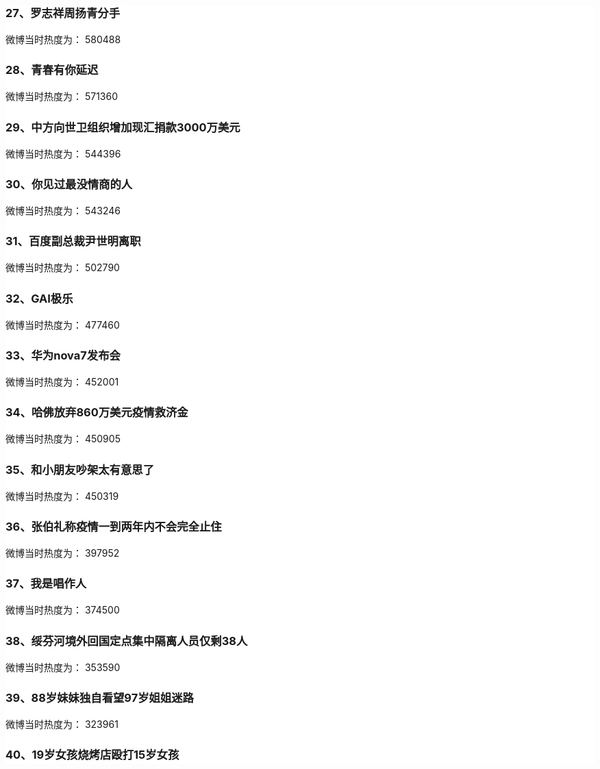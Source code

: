 ### 27、罗志祥周扬青分手

微博当时热度为： 580488

### 28、青春有你延迟

微博当时热度为： 571360

### 29、中方向世卫组织增加现汇捐款3000万美元

微博当时热度为： 544396

### 30、你见过最没情商的人

微博当时热度为： 543246

### 31、百度副总裁尹世明离职

微博当时热度为： 502790

### 32、GAI极乐

微博当时热度为： 477460

### 33、华为nova7发布会

微博当时热度为： 452001

### 34、哈佛放弃860万美元疫情救济金

微博当时热度为： 450905

### 35、和小朋友吵架太有意思了

微博当时热度为： 450319

### 36、张伯礼称疫情一到两年内不会完全止住

微博当时热度为： 397952

### 37、我是唱作人

微博当时热度为： 374500

### 38、绥芬河境外回国定点集中隔离人员仅剩38人

微博当时热度为： 353590

### 39、88岁妹妹独自看望97岁姐姐迷路

微博当时热度为： 323961

### 40、19岁女孩烧烤店殴打15岁女孩
